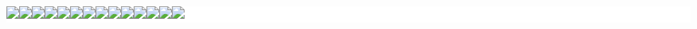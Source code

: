 <img data-src="https://mmbiz.qpic.cn/mmbiz_png/EibnicgwScTAZabwxrSicAJNibDXYkMSseZgUjJ6KtNsIsmO3GY817PWssCqLGXJdZBicWctPNdAjGmFtnM8ev6iayYg/640?wx_fmt=png&amp;from=appmsg" data-ratio="0.4255555555555556" data-type="png" data-w="900" data-imgfileid="100048799" src="https://mmbiz.qpic.cn/mmbiz_png/EibnicgwScTAZabwxrSicAJNibDXYkMSseZgUjJ6KtNsIsmO3GY817PWssCqLGXJdZBicWctPNdAjGmFtnM8ev6iayYg/640?wx_fmt=png&amp;from=appmsg"><img data-src="https://mmbiz.qpic.cn/mmbiz_png/EibnicgwScTAZabwxrSicAJNibDXYkMSseZgSLtP0DxjVia2fVXhWEpNwcFtMmbtcV105lhHWUZicxQ44OgNIUwTz5fQ/640?wx_fmt=png&amp;from=appmsg" data-ratio="0.4255555555555556" data-type="png" data-w="900" data-imgfileid="100048801" src="https://mmbiz.qpic.cn/mmbiz_png/EibnicgwScTAZabwxrSicAJNibDXYkMSseZgSLtP0DxjVia2fVXhWEpNwcFtMmbtcV105lhHWUZicxQ44OgNIUwTz5fQ/640?wx_fmt=png&amp;from=appmsg"><img data-src="https://mmbiz.qpic.cn/mmbiz_png/EibnicgwScTAZabwxrSicAJNibDXYkMSseZgficgpalE5o6n5HMCB1WI0lnYsKvEdVvFYqITkmJsr4ClHsQ862Vtg8g/640?wx_fmt=png&amp;from=appmsg" data-ratio="0.4255555555555556" data-type="png" data-w="900" data-imgfileid="100048800" src="https://mmbiz.qpic.cn/mmbiz_png/EibnicgwScTAZabwxrSicAJNibDXYkMSseZgficgpalE5o6n5HMCB1WI0lnYsKvEdVvFYqITkmJsr4ClHsQ862Vtg8g/640?wx_fmt=png&amp;from=appmsg"><img data-src="https://mmbiz.qpic.cn/mmbiz_png/EibnicgwScTAZabwxrSicAJNibDXYkMSseZg96l3qNtX2vbrGozgIQXecQiaIlibVMxaib40oSG4wk5BtsTRFrhxluoHg/640?wx_fmt=png&amp;from=appmsg" data-ratio="0.4255555555555556" data-type="png" data-w="900" data-imgfileid="100048797" src="https://mmbiz.qpic.cn/mmbiz_png/EibnicgwScTAZabwxrSicAJNibDXYkMSseZg96l3qNtX2vbrGozgIQXecQiaIlibVMxaib40oSG4wk5BtsTRFrhxluoHg/640?wx_fmt=png&amp;from=appmsg"><img data-src="https://mmbiz.qpic.cn/mmbiz_png/EibnicgwScTAZabwxrSicAJNibDXYkMSseZgdJpGic2STsRCuwknt1WyuFeictSeCvOeLI7xhGNFEc9aWcfTlmxabr6A/640?wx_fmt=png&amp;from=appmsg" data-ratio="0.4255555555555556" data-type="png" data-w="900" data-imgfileid="100048798" src="https://mmbiz.qpic.cn/mmbiz_png/EibnicgwScTAZabwxrSicAJNibDXYkMSseZgdJpGic2STsRCuwknt1WyuFeictSeCvOeLI7xhGNFEc9aWcfTlmxabr6A/640?wx_fmt=png&amp;from=appmsg"><img data-src="https://mmbiz.qpic.cn/mmbiz_png/EibnicgwScTAZabwxrSicAJNibDXYkMSseZgEJrHaehY2ebR0RrmOib6cDkQ8AGQMWwARrXy6ib3MsNLhmW4JZu8spjg/640?wx_fmt=png&amp;from=appmsg" data-ratio="0.4255555555555556" data-type="png" data-w="900" data-imgfileid="100048803" src="https://mmbiz.qpic.cn/mmbiz_png/EibnicgwScTAZabwxrSicAJNibDXYkMSseZgEJrHaehY2ebR0RrmOib6cDkQ8AGQMWwARrXy6ib3MsNLhmW4JZu8spjg/640?wx_fmt=png&amp;from=appmsg"><img data-src="https://mmbiz.qpic.cn/mmbiz_png/EibnicgwScTAZabwxrSicAJNibDXYkMSseZg3OvKsu2wjACtseJTO31qsHnGFjtiboIT2O1g7yibyZProVaa0ibgdTjgw/640?wx_fmt=png&amp;from=appmsg" data-ratio="0.4255555555555556" data-type="png" data-w="900" data-imgfileid="100048805" src="https://mmbiz.qpic.cn/mmbiz_png/EibnicgwScTAZabwxrSicAJNibDXYkMSseZg3OvKsu2wjACtseJTO31qsHnGFjtiboIT2O1g7yibyZProVaa0ibgdTjgw/640?wx_fmt=png&amp;from=appmsg"><img data-src="https://mmbiz.qpic.cn/mmbiz_png/EibnicgwScTAZabwxrSicAJNibDXYkMSseZgibH0Ng8wngpRCSEtiaeELgKHsRBdTbrwnbNHsQz57TpQE8yxria38kt3A/640?wx_fmt=png&amp;from=appmsg" data-ratio="0.4255555555555556" data-type="png" data-w="900" data-imgfileid="100048804" src="https://mmbiz.qpic.cn/mmbiz_png/EibnicgwScTAZabwxrSicAJNibDXYkMSseZgibH0Ng8wngpRCSEtiaeELgKHsRBdTbrwnbNHsQz57TpQE8yxria38kt3A/640?wx_fmt=png&amp;from=appmsg"><img data-src="https://mmbiz.qpic.cn/mmbiz_png/EibnicgwScTAZabwxrSicAJNibDXYkMSseZgmdbDGaDaTm2CEUpsZ8iawdsvUmh8bcibpFBVhjzAbibGaSoFFRueQ4rRA/640?wx_fmt=png&amp;from=appmsg" data-ratio="0.4255555555555556" data-type="png" data-w="900" data-imgfileid="100048806" src="https://mmbiz.qpic.cn/mmbiz_png/EibnicgwScTAZabwxrSicAJNibDXYkMSseZgmdbDGaDaTm2CEUpsZ8iawdsvUmh8bcibpFBVhjzAbibGaSoFFRueQ4rRA/640?wx_fmt=png&amp;from=appmsg"><img data-src="https://mmbiz.qpic.cn/mmbiz_png/EibnicgwScTAZabwxrSicAJNibDXYkMSseZgKzb54zlykZkujLK26WepwB69tiaGLK24q29zoyjWtspSibNpNaQbm9lw/640?wx_fmt=png&amp;from=appmsg" data-ratio="0.4255555555555556" data-type="png" data-w="900" data-imgfileid="100048802" src="https://mmbiz.qpic.cn/mmbiz_png/EibnicgwScTAZabwxrSicAJNibDXYkMSseZgKzb54zlykZkujLK26WepwB69tiaGLK24q29zoyjWtspSibNpNaQbm9lw/640?wx_fmt=png&amp;from=appmsg"><img data-src="https://mmbiz.qpic.cn/mmbiz_png/EibnicgwScTAZabwxrSicAJNibDXYkMSseZgGjTzXg6AlXeLUC4pX2u4WRIF4ywHlHQWl0CeDI1LeibZACTLhwmcSTQ/640?wx_fmt=png&amp;from=appmsg" data-ratio="0.4255555555555556" data-type="png" data-w="900" data-imgfileid="100048810" src="https://mmbiz.qpic.cn/mmbiz_png/EibnicgwScTAZabwxrSicAJNibDXYkMSseZgGjTzXg6AlXeLUC4pX2u4WRIF4ywHlHQWl0CeDI1LeibZACTLhwmcSTQ/640?wx_fmt=png&amp;from=appmsg"><img data-src="https://mmbiz.qpic.cn/mmbiz_png/EibnicgwScTAZabwxrSicAJNibDXYkMSseZg2NpkK2Np4dib823ntYhialuUefzftEJLe7vwago8H0sBPAicXYdyMMDaA/640?wx_fmt=png&amp;from=appmsg" data-ratio="0.4255555555555556" data-type="png" data-w="900" data-imgfileid="100048808" src="https://mmbiz.qpic.cn/mmbiz_png/EibnicgwScTAZabwxrSicAJNibDXYkMSseZg2NpkK2Np4dib823ntYhialuUefzftEJLe7vwago8H0sBPAicXYdyMMDaA/640?wx_fmt=png&amp;from=appmsg"><img data-src="https://mmbiz.qpic.cn/mmbiz_png/EibnicgwScTAZabwxrSicAJNibDXYkMSseZgHRaA3MBfnn2m0TffTyMCHSqCcxHd7AywvZ4ibxVMtAAqHoBTKchKibTg/640?wx_fmt=png&amp;from=appmsg" data-ratio="0.4255555555555556" data-type="png" data-w="900" data-imgfileid="100048807" src="https://mmbiz.qpic.cn/mmbiz_png/EibnicgwScTAZabwxrSicAJNibDXYkMSseZgHRaA3MBfnn2m0TffTyMCHSqCcxHd7AywvZ4ibxVMtAAqHoBTKchKibTg/640?wx_fmt=png&amp;from=appmsg"><img data-src="https://mmbiz.qpic.cn/mmbiz_png/EibnicgwScTAZabwxrSicAJNibDXYkMSseZgHqWHK1NlubibmtGEmqtwQCTtQfOtuibCQRN5V4Z5ZXyIE7vwveTlib9DA/640?wx_fmt=png&amp;from=appmsg" data-ratio="0.4255555555555556" data-type="png" data-w="900" data-imgfileid="100048811" src="https://mmbiz.qpic.cn/mmbiz_png/EibnicgwScTAZabwxrSicAJNibDXYkMSseZgHqWHK1NlubibmtGEmqtwQCTtQfOtuibCQRN5V4Z5ZXyIE7vwveTlib9DA/640?wx_fmt=png&amp;from=appmsg">